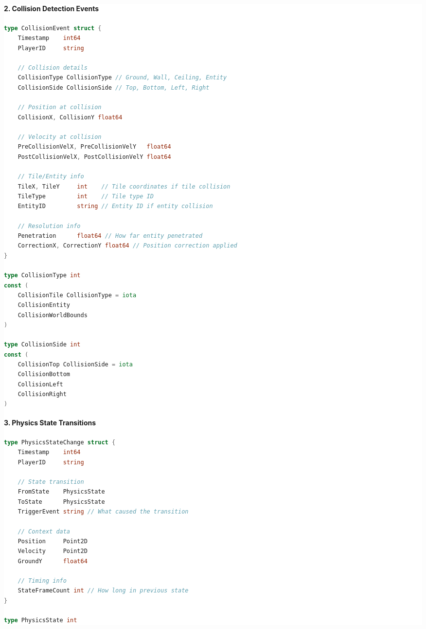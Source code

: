#### 2. **Collision Detection Events**
```go
type CollisionEvent struct {
    Timestamp    int64
    PlayerID     string
    
    // Collision details
    CollisionType CollisionType // Ground, Wall, Ceiling, Entity
    CollisionSide CollisionSide // Top, Bottom, Left, Right
    
    // Position at collision
    CollisionX, CollisionY float64
    
    // Velocity at collision
    PreCollisionVelX, PreCollisionVelY   float64
    PostCollisionVelX, PostCollisionVelY float64
    
    // Tile/Entity info
    TileX, TileY     int    // Tile coordinates if tile collision
    TileType         int    // Tile type ID
    EntityID         string // Entity ID if entity collision
    
    // Resolution info
    Penetration      float64 // How far entity penetrated
    CorrectionX, CorrectionY float64 // Position correction applied
}

type CollisionType int
const (
    CollisionTile CollisionType = iota
    CollisionEntity
    CollisionWorldBounds
)

type CollisionSide int  
const (
    CollisionTop CollisionSide = iota
    CollisionBottom
    CollisionLeft
    CollisionRight
)
```

#### 3. **Physics State Transitions**
```go
type PhysicsStateChange struct {
    Timestamp    int64
    PlayerID     string
    
    // State transition
    FromState    PhysicsState
    ToState      PhysicsState
    TriggerEvent string // What caused the transition
    
    // Context data
    Position     Point2D
    Velocity     Point2D
    GroundY      float64
    
    // Timing info
    StateFrameCount int // How long in previous state
}

type PhysicsState int
```